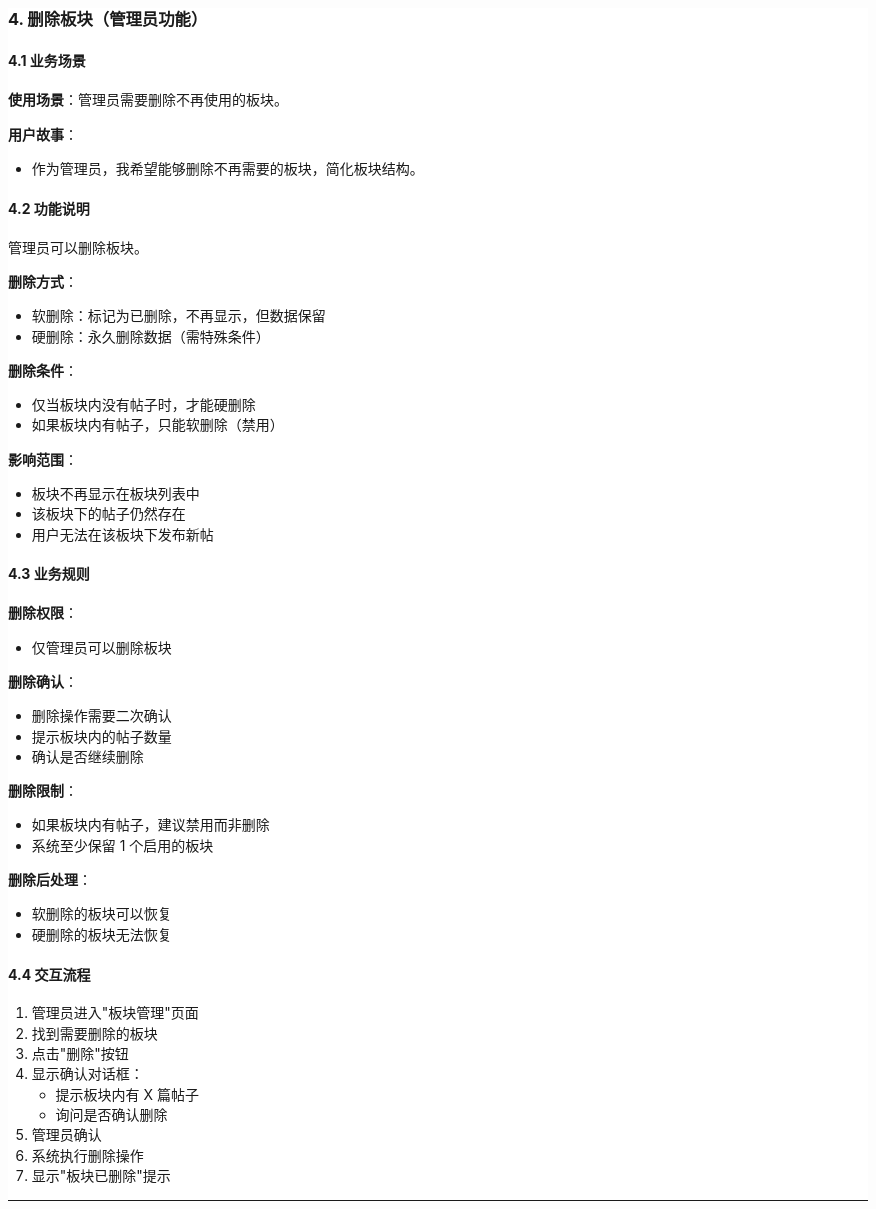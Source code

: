 
### 4. 删除板块（管理员功能）

#### 4.1 业务场景

**使用场景**：管理员需要删除不再使用的板块。

**用户故事**：

- 作为管理员，我希望能够删除不再需要的板块，简化板块结构。

#### 4.2 功能说明

管理员可以删除板块。

**删除方式**：

- 软删除：标记为已删除，不再显示，但数据保留
- 硬删除：永久删除数据（需特殊条件）

**删除条件**：

- 仅当板块内没有帖子时，才能硬删除
- 如果板块内有帖子，只能软删除（禁用）

**影响范围**：

- 板块不再显示在板块列表中
- 该板块下的帖子仍然存在
- 用户无法在该板块下发布新帖

#### 4.3 业务规则

**删除权限**：

- 仅管理员可以删除板块

**删除确认**：

- 删除操作需要二次确认
- 提示板块内的帖子数量
- 确认是否继续删除

**删除限制**：

- 如果板块内有帖子，建议禁用而非删除
- 系统至少保留 1 个启用的板块

**删除后处理**：

- 软删除的板块可以恢复
- 硬删除的板块无法恢复

#### 4.4 交互流程

1. 管理员进入"板块管理"页面
2. 找到需要删除的板块
3. 点击"删除"按钮
4. 显示确认对话框：
   - 提示板块内有 X 篇帖子
   - 询问是否确认删除
5. 管理员确认
6. 系统执行删除操作
7. 显示"板块已删除"提示

---